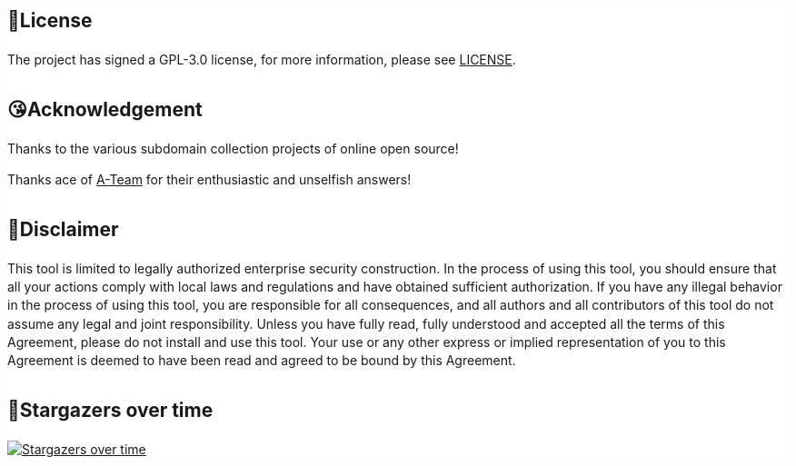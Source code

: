 ## 📄License

The project has signed a GPL-3.0 license, for more information, please see [LICENSE](https://github.com/shmilylty/OneForAll/LICENSE).

## 😘Acknowledgement

Thanks to the various subdomain collection projects of online open source!

Thanks ace of [A-Team](https://github.com/QAX-A-Team) for their enthusiastic and unselfish answers!

## 📜Disclaimer

This tool is limited to legally authorized enterprise security construction. In the process of using this tool, you should ensure that all your actions comply with local laws and regulations and have obtained sufficient authorization.
If you have any illegal behavior in the process of using this tool, you are responsible for all consequences, and all authors and all contributors of this tool do not assume any legal and joint responsibility.
Unless you have fully read, fully understood and accepted all the terms of this Agreement, please do not install and use this tool.
Your use or any other express or implied representation of you to this Agreement is deemed to have been read and agreed to be bound by this Agreement.

## 💖Stargazers over time

[![Stargazers over time](https://starchart.cc/shmilylty/OneForAll.svg)](https://starchart.cc/shmilylty/OneForAll)